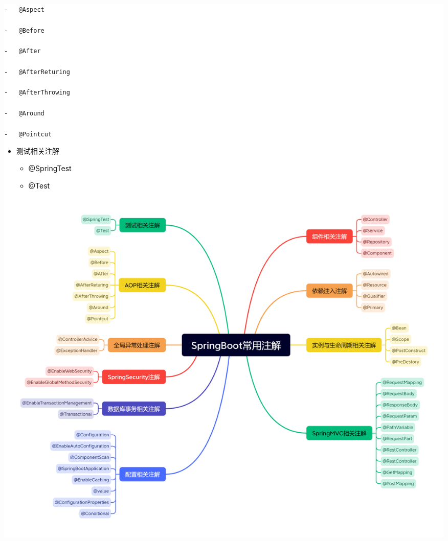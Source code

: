     -   @Aspect
        
    -   @Before
        
    -   @After
        
    -   @AfterReturing
        
    -   @AfterThrowing
        
    -   @Around
        
    -   @Pointcut
        
-   测试相关注解
    
    -   @SpringTest
        
    -   @Test

![image](.attachments/a5c035eee087f68fdf47796ef7c89aebd9939a50.png) 

